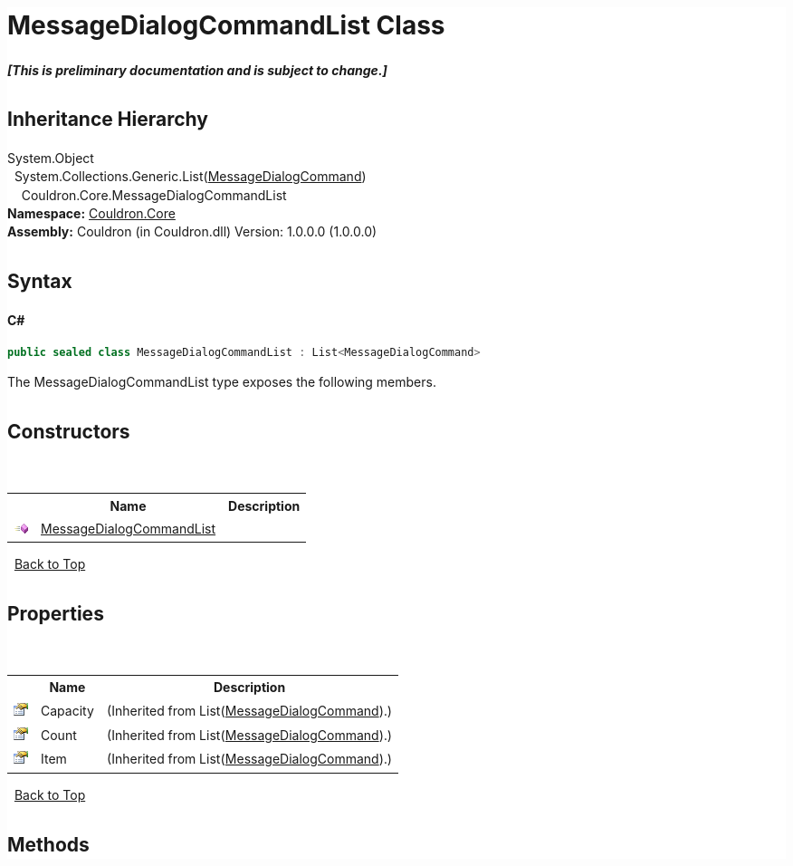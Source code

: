 # MessageDialogCommandList Class
 _**\[This is preliminary documentation and is subject to change.\]**_


## Inheritance Hierarchy
System.Object<br />&nbsp;&nbsp;System.Collections.Generic.List(<a href="T_Couldron_Core_MessageDialogCommand">MessageDialogCommand</a>)<br />&nbsp;&nbsp;&nbsp;&nbsp;Couldron.Core.MessageDialogCommandList<br />
**Namespace:**&nbsp;<a href="N_Couldron_Core">Couldron.Core</a><br />**Assembly:**&nbsp;Couldron (in Couldron.dll) Version: 1.0.0.0 (1.0.0.0)

## Syntax

**C#**<br />
``` C#
public sealed class MessageDialogCommandList : List<MessageDialogCommand>
```

The MessageDialogCommandList type exposes the following members.


## Constructors
&nbsp;<table><tr><th></th><th>Name</th><th>Description</th></tr><tr><td>![Public method](media/pubmethod.gif "Public method")</td><td><a href="M_Couldron_Core_MessageDialogCommandList__ctor">MessageDialogCommandList</a></td><td /></tr></table>&nbsp;
<a href="#messagedialogcommandlist-class">Back to Top</a>

## Properties
&nbsp;<table><tr><th></th><th>Name</th><th>Description</th></tr><tr><td>![Public property](media/pubproperty.gif "Public property")</td><td>Capacity</td><td> (Inherited from List(<a href="T_Couldron_Core_MessageDialogCommand">MessageDialogCommand</a>).)</td></tr><tr><td>![Public property](media/pubproperty.gif "Public property")</td><td>Count</td><td> (Inherited from List(<a href="T_Couldron_Core_MessageDialogCommand">MessageDialogCommand</a>).)</td></tr><tr><td>![Public property](media/pubproperty.gif "Public property")</td><td>Item</td><td> (Inherited from List(<a href="T_Couldron_Core_MessageDialogCommand">MessageDialogCommand</a>).)</td></tr></table>&nbsp;
<a href="#messagedialogcommandlist-class">Back to Top</a>

## Methods